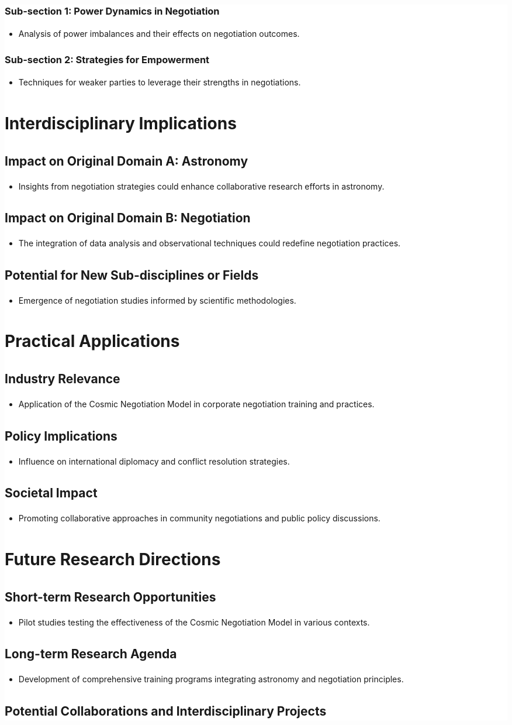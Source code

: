 ### Sub-section 1: Power Dynamics in Negotiation
- Analysis of power imbalances and their effects on negotiation outcomes.

### Sub-section 2: Strategies for Empowerment
- Techniques for weaker parties to leverage their strengths in negotiations.

# Interdisciplinary Implications

## Impact on Original Domain A: Astronomy

- Insights from negotiation strategies could enhance collaborative research efforts in astronomy.

## Impact on Original Domain B: Negotiation

- The integration of data analysis and observational techniques could redefine negotiation practices.

## Potential for New Sub-disciplines or Fields

- Emergence of negotiation studies informed by scientific methodologies.

# Practical Applications

## Industry Relevance

- Application of the Cosmic Negotiation Model in corporate negotiation training and practices.

## Policy Implications

- Influence on international diplomacy and conflict resolution strategies.

## Societal Impact

- Promoting collaborative approaches in community negotiations and public policy discussions.

# Future Research Directions

## Short-term Research Opportunities

- Pilot studies testing the effectiveness of the Cosmic Negotiation Model in various contexts.

## Long-term Research Agenda

- Development of comprehensive training programs integrating astronomy and negotiation principles.

## Potential Collaborations and Interdisciplinary Projects
